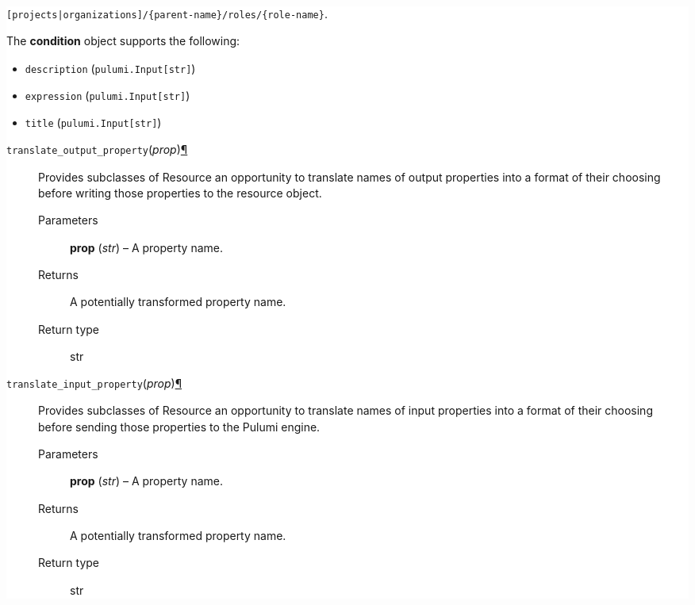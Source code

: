 <code class="docutils literal notranslate"><span class="pre">[projects|organizations]/{parent-name}/roles/{role-name}</span></code>.</p>
</dd>
</dl>
<p>The <strong>condition</strong> object supports the following:</p>
<ul class="simple">
<li><p><code class="docutils literal notranslate"><span class="pre">description</span></code> (<code class="docutils literal notranslate"><span class="pre">pulumi.Input[str]</span></code>)</p></li>
<li><p><code class="docutils literal notranslate"><span class="pre">expression</span></code> (<code class="docutils literal notranslate"><span class="pre">pulumi.Input[str]</span></code>)</p></li>
<li><p><code class="docutils literal notranslate"><span class="pre">title</span></code> (<code class="docutils literal notranslate"><span class="pre">pulumi.Input[str]</span></code>)</p></li>
</ul>
</dd></dl>

<dl class="method">
<dt id="pulumi_gcp.folder.IAMBinding.translate_output_property">
<code class="sig-name descname">translate_output_property</code><span class="sig-paren">(</span><em class="sig-param">prop</em><span class="sig-paren">)</span><a class="headerlink" href="#pulumi_gcp.folder.IAMBinding.translate_output_property" title="Permalink to this definition">¶</a></dt>
<dd><p>Provides subclasses of Resource an opportunity to translate names of output properties
into a format of their choosing before writing those properties to the resource object.</p>
<dl class="field-list simple">
<dt class="field-odd">Parameters</dt>
<dd class="field-odd"><p><strong>prop</strong> (<em>str</em>) – A property name.</p>
</dd>
<dt class="field-even">Returns</dt>
<dd class="field-even"><p>A potentially transformed property name.</p>
</dd>
<dt class="field-odd">Return type</dt>
<dd class="field-odd"><p>str</p>
</dd>
</dl>
</dd></dl>

<dl class="method">
<dt id="pulumi_gcp.folder.IAMBinding.translate_input_property">
<code class="sig-name descname">translate_input_property</code><span class="sig-paren">(</span><em class="sig-param">prop</em><span class="sig-paren">)</span><a class="headerlink" href="#pulumi_gcp.folder.IAMBinding.translate_input_property" title="Permalink to this definition">¶</a></dt>
<dd><p>Provides subclasses of Resource an opportunity to translate names of input properties into
a format of their choosing before sending those properties to the Pulumi engine.</p>
<dl class="field-list simple">
<dt class="field-odd">Parameters</dt>
<dd class="field-odd"><p><strong>prop</strong> (<em>str</em>) – A property name.</p>
</dd>
<dt class="field-even">Returns</dt>
<dd class="field-even"><p>A potentially transformed property name.</p>
</dd>
<dt class="field-odd">Return type</dt>
<dd class="field-odd"><p>str</p>
</dd>
</dl>
</dd></dl>

